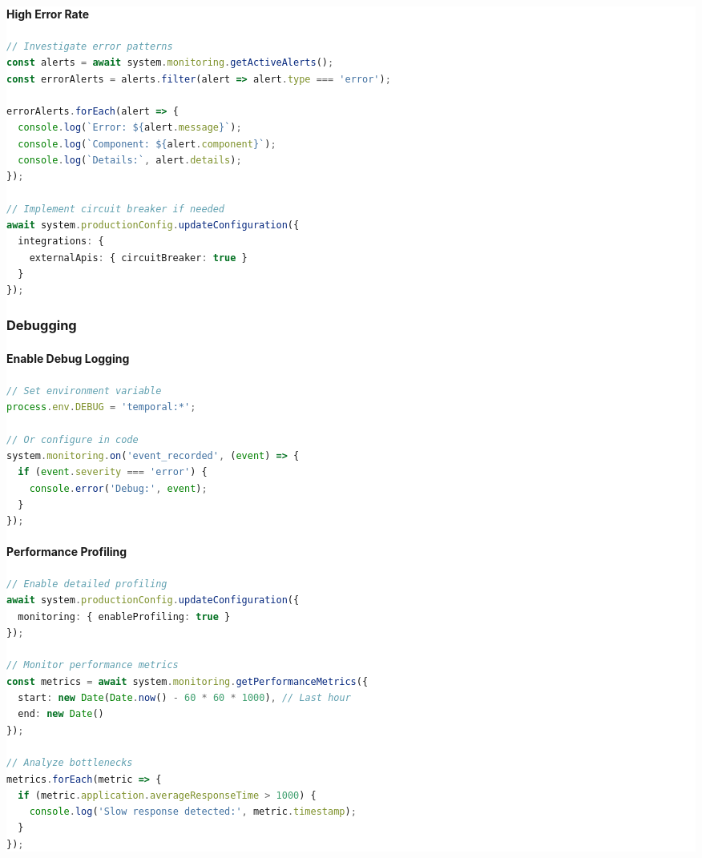 #### High Error Rate
```typescript
// Investigate error patterns
const alerts = await system.monitoring.getActiveAlerts();
const errorAlerts = alerts.filter(alert => alert.type === 'error');

errorAlerts.forEach(alert => {
  console.log(`Error: ${alert.message}`);
  console.log(`Component: ${alert.component}`);
  console.log(`Details:`, alert.details);
});

// Implement circuit breaker if needed
await system.productionConfig.updateConfiguration({
  integrations: {
    externalApis: { circuitBreaker: true }
  }
});
```

### Debugging

#### Enable Debug Logging
```typescript
// Set environment variable
process.env.DEBUG = 'temporal:*';

// Or configure in code
system.monitoring.on('event_recorded', (event) => {
  if (event.severity === 'error') {
    console.error('Debug:', event);
  }
});
```

#### Performance Profiling
```typescript
// Enable detailed profiling
await system.productionConfig.updateConfiguration({
  monitoring: { enableProfiling: true }
});

// Monitor performance metrics
const metrics = await system.monitoring.getPerformanceMetrics({
  start: new Date(Date.now() - 60 * 60 * 1000), // Last hour
  end: new Date()
});

// Analyze bottlenecks
metrics.forEach(metric => {
  if (metric.application.averageResponseTime > 1000) {
    console.log('Slow response detected:', metric.timestamp);
  }
});
```
